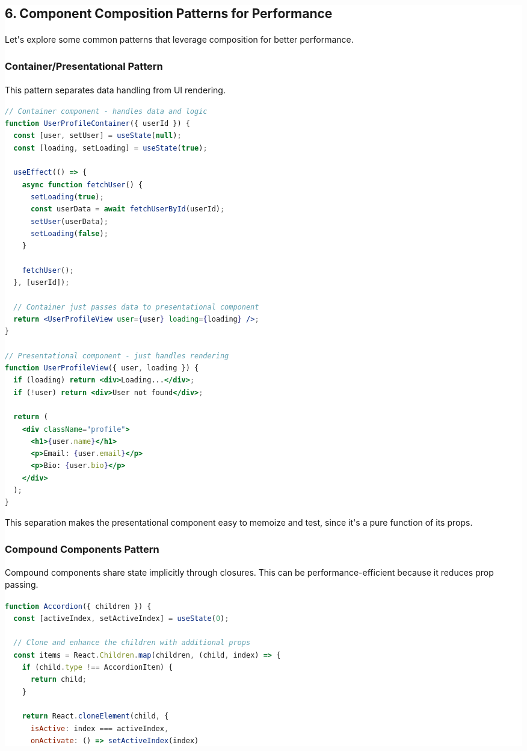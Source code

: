 ## 6. Component Composition Patterns for Performance

Let's explore some common patterns that leverage composition for better performance.

### Container/Presentational Pattern

This pattern separates data handling from UI rendering.

```jsx
// Container component - handles data and logic
function UserProfileContainer({ userId }) {
  const [user, setUser] = useState(null);
  const [loading, setLoading] = useState(true);
  
  useEffect(() => {
    async function fetchUser() {
      setLoading(true);
      const userData = await fetchUserById(userId);
      setUser(userData);
      setLoading(false);
    }
  
    fetchUser();
  }, [userId]);
  
  // Container just passes data to presentational component
  return <UserProfileView user={user} loading={loading} />;
}

// Presentational component - just handles rendering
function UserProfileView({ user, loading }) {
  if (loading) return <div>Loading...</div>;
  if (!user) return <div>User not found</div>;
  
  return (
    <div className="profile">
      <h1>{user.name}</h1>
      <p>Email: {user.email}</p>
      <p>Bio: {user.bio}</p>
    </div>
  );
}
```

This separation makes the presentational component easy to memoize and test, since it's a pure function of its props.

### Compound Components Pattern

Compound components share state implicitly through closures. This can be performance-efficient because it reduces prop passing.

```jsx
function Accordion({ children }) {
  const [activeIndex, setActiveIndex] = useState(0);
  
  // Clone and enhance the children with additional props
  const items = React.Children.map(children, (child, index) => {
    if (child.type !== AccordionItem) {
      return child;
    }
  
    return React.cloneElement(child, {
      isActive: index === activeIndex,
      onActivate: () => setActiveIndex(index)
```